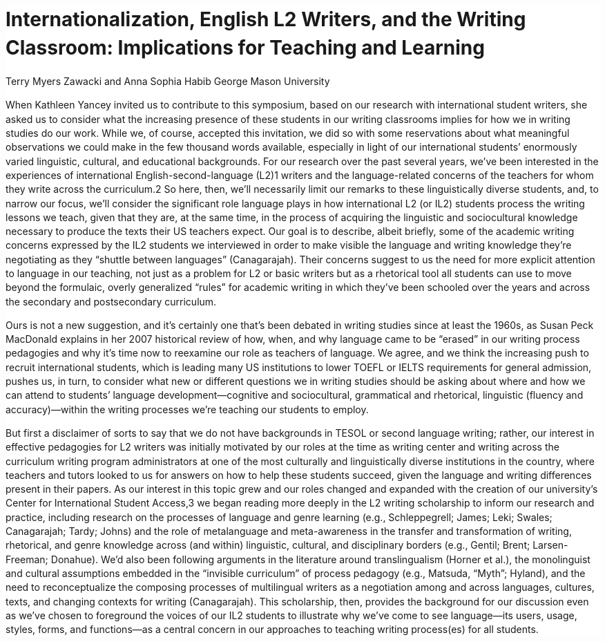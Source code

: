 # Internationalization, English L2 Writers, and the Writing Classroom: Implications for Teaching and Learning

Terry Myers Zawacki and Anna Sophia Habib George Mason University

When Kathleen Yancey invited us to contribute to this symposium, based on our research with international student writers, she asked us to consider what the increasing presence of these students in our writing classrooms implies for how we in writing studies do our work. While we, of course, accepted this invitation, we did so with some reservations about what meaningful observations we could make in the few thousand words available, especially in light of our international students’ enormously varied linguistic, cultural, and educational backgrounds. For our research over the past several years, we’ve been interested in the experiences of international English-second-language (L2)1 writers and the language-related concerns of the teachers for whom they write across the curriculum.2 So here, then, we’ll necessarily limit our remarks to these linguistically diverse students, and, to narrow our focus, we’ll consider the significant role language plays in how international L2 (or IL2) students process the writing lessons we teach, given that they are, at the same time, in the process of acquiring the linguistic and sociocultural knowledge necessary to produce the texts their US teachers expect. Our goal is to describe, albeit briefly, some of the academic writing concerns expressed by the IL2 students we interviewed in order to make visible the language and writing knowledge they’re negotiating as they “shuttle between languages” (Canagarajah). Their concerns suggest to us the need for more explicit attention to language in our teaching, not just as a problem for L2 or basic writers but as a rhetorical tool all students can use to move beyond the formulaic, overly generalized “rules” for academic writing in which they’ve been schooled over the years and across the secondary and postsecondary curriculum.

Ours is not a new suggestion, and it’s certainly one that’s been debated in writing studies since at least the 1960s, as Susan Peck MacDonald explains in her 2007 historical review of how, when, and why language came to be “erased” in our writing process pedagogies and why it’s time now to reexamine our role as teachers of language. We agree, and we think the increasing push to recruit international students, which is leading many US institutions to lower TOEFL or IELTS requirements for general admission, pushes us, in turn, to consider what new or different questions we in writing studies should be asking about where and how we can attend to students’ language development—cognitive and sociocultural, grammatical and rhetorical, linguistic (fluency and accuracy)—within the writing processes we’re teaching our students to employ.

But first a disclaimer of sorts to say that we do not have backgrounds in TESOL or second language writing; rather, our interest in effective pedagogies for L2 writers was initially motivated by our roles at the time as writing center and writing across the curriculum writing program administrators at one of the most culturally and linguistically diverse institutions in the country, where teachers and tutors looked to us for answers on how to help these students succeed, given the language and writing differences present in their papers. As our interest in this topic grew and our roles changed and expanded with the creation of our university’s Center for International Student Access,3 we began reading more deeply in the L2 writing scholarship to inform our research and practice, including research on the processes of language and genre learning (e.g., Schleppegrell; James; Leki; Swales; Canagarajah; Tardy; Johns) and the role of metalanguage and meta-awareness in the transfer and transformation of writing, rhetorical, and genre knowledge across (and within) linguistic, cultural, and disciplinary borders (e.g., Gentil; Brent; Larsen-Freeman; Donahue). We’d also been following arguments in the literature around translingualism (Horner et al.), the monolinguist and cultural assumptions embedded in the “invisible curriculum” of process pedagogy (e.g., Matsuda, “Myth”; Hyland), and the need to reconceptualize the composing processes of multilingual writers as a negotiation among and across languages, cultures, texts, and changing contexts for writing (Canagarajah). This scholarship, then, provides the background for our discussion even as we’ve chosen to foreground the voices of our IL2 students to illustrate why we’ve come to see language—its users, usage, styles, forms, and functions—as a central concern in our approaches to teaching writing process(es) for all students.
